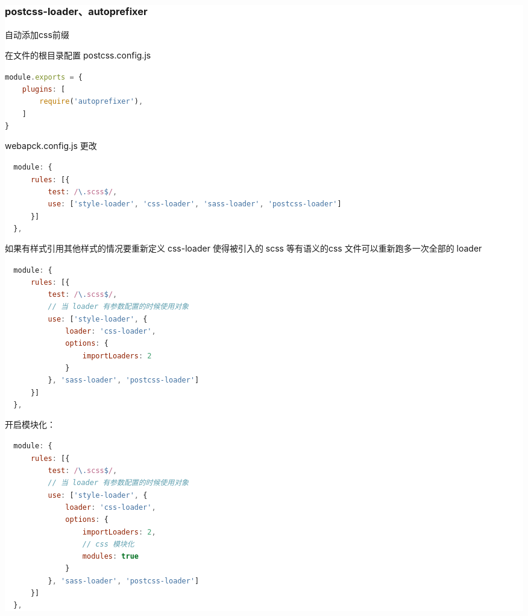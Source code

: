 ### **postcss-loader**、**autoprefixer**

自动添加css前缀

在文件的根目录配置 postcss.config.js

```javascript
module.exports = {
    plugins: [
        require('autoprefixer'),
    ]
}
```

webapck.config.js 更改

```javascript
  module: {
      rules: [{
          test: /\.scss$/,
          use: ['style-loader', 'css-loader', 'sass-loader', 'postcss-loader']
      }]
  },
```

如果有样式引用其他样式的情况要重新定义 css-loader 使得被引入的 scss 等有语义的css 文件可以重新跑多一次全部的 loader

```javascript
  module: {
      rules: [{
          test: /\.scss$/,
          // 当 loader 有参数配置的时候使用对象
          use: ['style-loader', {
              loader: 'css-loader',
              options: {
                  importLoaders: 2
              }
          }, 'sass-loader', 'postcss-loader']
      }]
  },
```

开启模块化：

```javascript
  module: {
      rules: [{
          test: /\.scss$/,
          // 当 loader 有参数配置的时候使用对象
          use: ['style-loader', {
              loader: 'css-loader',
              options: {
                  importLoaders: 2,
                  // css 模块化
                  modules: true
              }
          }, 'sass-loader', 'postcss-loader']
      }]
  },
```
